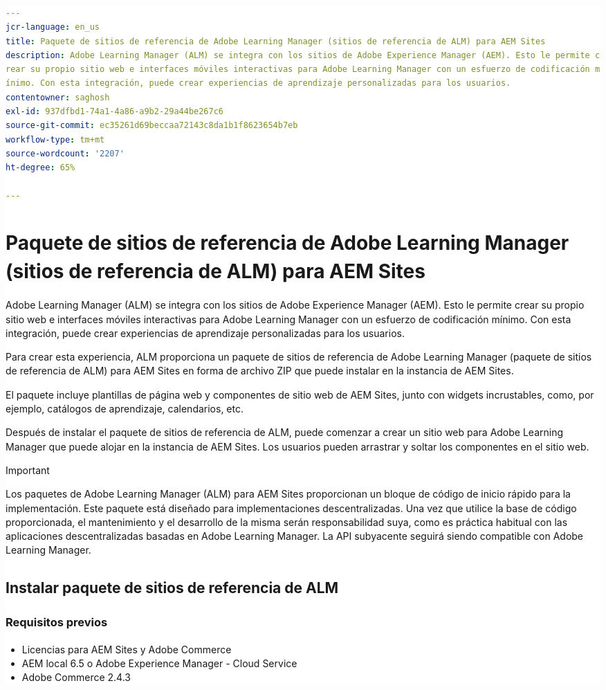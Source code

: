 ```yaml
---
jcr-language: en_us
title: Paquete de sitios de referencia de Adobe Learning Manager (sitios de referencia de ALM) para AEM Sites
description: Adobe Learning Manager (ALM) se integra con los sitios de Adobe Experience Manager (AEM). Esto le permite crear su propio sitio web e interfaces móviles interactivas para Adobe Learning Manager con un esfuerzo de codificación mínimo. Con esta integración, puede crear experiencias de aprendizaje personalizadas para los usuarios.
contentowner: saghosh
exl-id: 937dfbd1-74a1-4a86-a9b2-29a44be267c6
source-git-commit: ec35261d69beccaa72143c8da1b1f8623654b7eb
workflow-type: tm+mt
source-wordcount: '2207'
ht-degree: 65%

---
```


# Paquete de sitios de referencia de Adobe Learning Manager (sitios de referencia de ALM) para AEM Sites

Adobe Learning Manager (ALM) se integra con los sitios de Adobe Experience Manager (AEM). Esto le permite crear su propio sitio web e interfaces móviles interactivas para Adobe Learning Manager con un esfuerzo de codificación mínimo. Con esta integración, puede crear experiencias de aprendizaje personalizadas para los usuarios.

Para crear esta experiencia, ALM proporciona un paquete de sitios de referencia de Adobe Learning Manager (paquete de sitios de referencia de ALM) para AEM Sites en forma de archivo ZIP que puede instalar en la instancia de AEM Sites.

El paquete incluye plantillas de página web y componentes de sitio web de AEM Sites, junto con widgets incrustables, como, por ejemplo, catálogos de aprendizaje, calendarios, etc.

Después de instalar el paquete de sitios de referencia de ALM, puede comenzar a crear un sitio web para Adobe Learning Manager que puede alojar en la instancia de AEM Sites. Los usuarios pueden arrastrar y soltar los componentes en el sitio web.

>[!IMPORTANT]
>
>Los paquetes de Adobe Learning Manager (ALM) para AEM Sites proporcionan un bloque de código de inicio rápido para la implementación. Este paquete está diseñado para implementaciones descentralizadas. Una vez que utilice la base de código proporcionada, el mantenimiento y el desarrollo de la misma serán responsabilidad suya, como es práctica habitual con las aplicaciones descentralizadas basadas en Adobe Learning Manager. La API subyacente seguirá siendo compatible con Adobe Learning Manager.

## Instalar paquete de sitios de referencia de ALM

### Requisitos previos

* Licencias para AEM Sites y Adobe Commerce
* AEM local 6.5 o Adobe Experience Manager - Cloud Service
* Adobe Commerce 2.4.3

